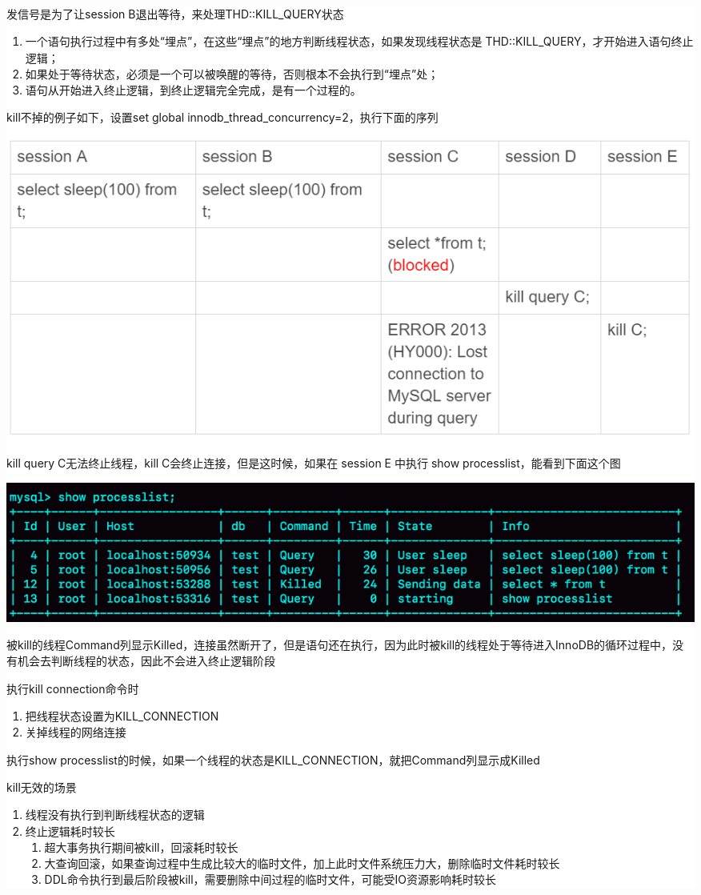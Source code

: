 
发信号是为了让session B退出等待，来处理THD::KILL_QUERY状态

1. 一个语句执行过程中有多处“埋点”，在这些“埋点”的地方判断线程状态，如果发现线程状态是 THD::KILL_QUERY，才开始进入语句终止逻辑；
2. 如果处于等待状态，必须是一个可以被唤醒的等待，否则根本不会执行到“埋点”处；
3. 语句从开始进入终止逻辑，到终止逻辑完全完成，是有一个过程的。

kill不掉的例子如下，设置set global innodb_thread_concurrency=2，执行下面的序列

![2147e33dab7d5ab4db7693646f6fe484](MySQL实战学习笔记.resources/5D96097E-F6A7-4A37-99E1-74476FABE8E8.png)

kill query C无法终止线程，kill C会终止连接，但是这时候，如果在 session E 中执行 show processlist，能看到下面这个图

![8696453b899413e36b0bc2bf834e1995](MySQL实战学习笔记.resources/6AE73B08-9C09-4C0B-840D-4BCFDB1CAE97.png)

被kill的线程Command列显示Killed，连接虽然断开了，但是语句还在执行，因为此时被kill的线程处于等待进入InnoDB的循环过程中，没有机会去判断线程的状态，因此不会进入终止逻辑阶段

执行kill connection命令时
1. 把线程状态设置为KILL_CONNECTION
2. 关掉线程的网络连接

执行show processlist的时候，如果一个线程的状态是KILL_CONNECTION，就把Command列显示成Killed

kill无效的场景
1. 线程没有执行到判断线程状态的逻辑
2. 终止逻辑耗时较长
    1. 超大事务执行期间被kill，回滚耗时较长
    2. 大查询回滚，如果查询过程中生成比较大的临时文件，加上此时文件系统压力大，删除临时文件耗时较长
    3. DDL命令执行到最后阶段被kill，需要删除中间过程的临时文件，可能受IO资源影响耗时较长
    